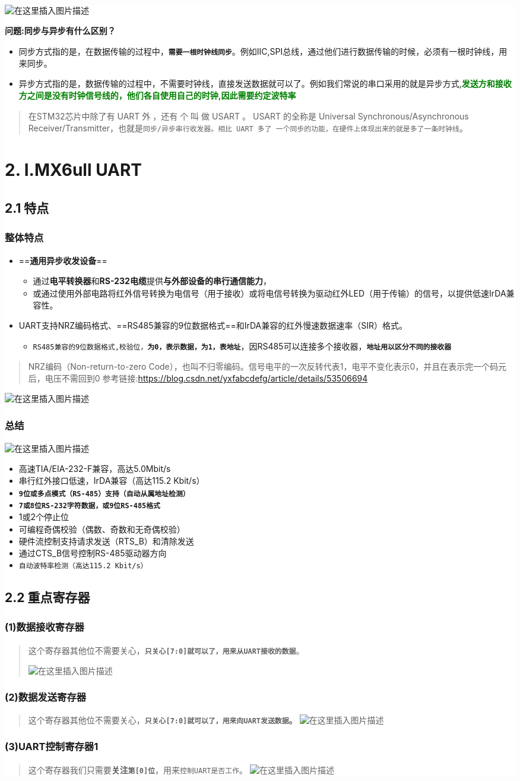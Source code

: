 
![在这里插入图片描述](https://i-blog.csdnimg.cn/direct/50b28e79f78a481db0613cced9ca3573.png)

**问题:同步与异步有什么区别？**

- 同步方式指的是，在数据传输的过程中，**`需要一根时钟线同步`**。例如IIC,SPI总线，通过他们进行数据传输的时候，必须有一根时钟线，用来同步。

- 异步方式指的是，数据传输的过程中，不需要时钟线，直接发送数据就可以了。例如我们常说的串口采用的就是异步方式,<font color=green>**发送方和接收方之间是没有时钟信号线的，他们各自使用自己的时钟,因此需要约定波特率**</font>
> 在STM32芯片中除了有 UART 外 ，还有 个 叫 做 USART 。 USART 的全称是 Universal Synchronous/Asynchronous Receiver/Transmitter，也就是`同步/异步串行收发器。相比 UART 多了 一个同步的功能，在硬件上体现出来的就是多了一条时钟线`。

# 2. I.MX6ull UART
## 2.1 特点
### 整体特点
- ==**通用异步收发设备**==
	- 通过**电平转换器**和**RS-232电缆**提供**与外部设备的串行通信能力**，
	- 或通过使用外部电路将红外信号转换为电信号（用于接收）或将电信号转换为驱动红外LED（用于传输）的信号，以提供低速IrDA兼容性。

- UART支持NRZ编码格式、==RS485兼容的9位数据格式==和IrDA兼容的红外慢速数据速率（SIR）格式。
	- `RS485兼容的9位数据格式,校验位，`**`为0，表示数据，为1，表地址`**，因RS485可以连接多个接收器，**`地址用以区分不同的接收器`**
> NRZ编码（Non-return-to-zero Code），也叫不归零编码。信号电平的一次反转代表1，电平不变化表示0，并且在表示完一个码元后，电压不需回到0
> 参考链接:https://blog.csdn.net/yxfabcdefg/article/details/53506694

![在这里插入图片描述](https://img-blog.csdnimg.cn/direct/3940db6f77534a789841dfa124cd5494.png)
### 总结
![在这里插入图片描述](https://img-blog.csdnimg.cn/direct/913e7a44369241919a1c62fbe7a7ecab.png)
- 高速TIA/EIA-232-F兼容，高达5.0Mbit/s
- 串行红外接口低速，IrDA兼容（高达115.2 Kbit/s）
- **`9位或多点模式（RS-485）支持（自动从属地址检测）`**
- **`7或8位RS-232字符数据，或9位RS-485格式`**
- 1或2个停止位
- 可编程奇偶校验（偶数、奇数和无奇偶校验）
- 硬件流控制支持请求发送（RTS_B）和清除发送
- 通过CTS_B信号控制RS-485驱动器方向
- `自动波特率检测（高达115.2 Kbit/s）`
## 2.2 重点寄存器
### (1)数据接收寄存器
> 这个寄存器其他位不需要关心，**`只关心[7:0]就可以了，用来从UART接收的数据`**。
>
> ![在这里插入图片描述](https://img-blog.csdnimg.cn/direct/f344692e6450493bb655720931572b7b.png)

### (2)数据发送寄存器
> 这个寄存器其他位不需要关心，**`只关心[7:0]就可以了，用来向UART发送数据`。**
> ![在这里插入图片描述](https://img-blog.csdnimg.cn/direct/4623ec7951c4453d9e31c07b696e32de.png)

### (3)UART控制寄存器1
> 这个寄存器我们只需要**关注`第[0]位`**，用来`控制UART是否工作`。
> ![在这里插入图片描述](https://img-blog.csdnimg.cn/direct/267ca8fd40634481bb5f26b0d2fc438e.png)

